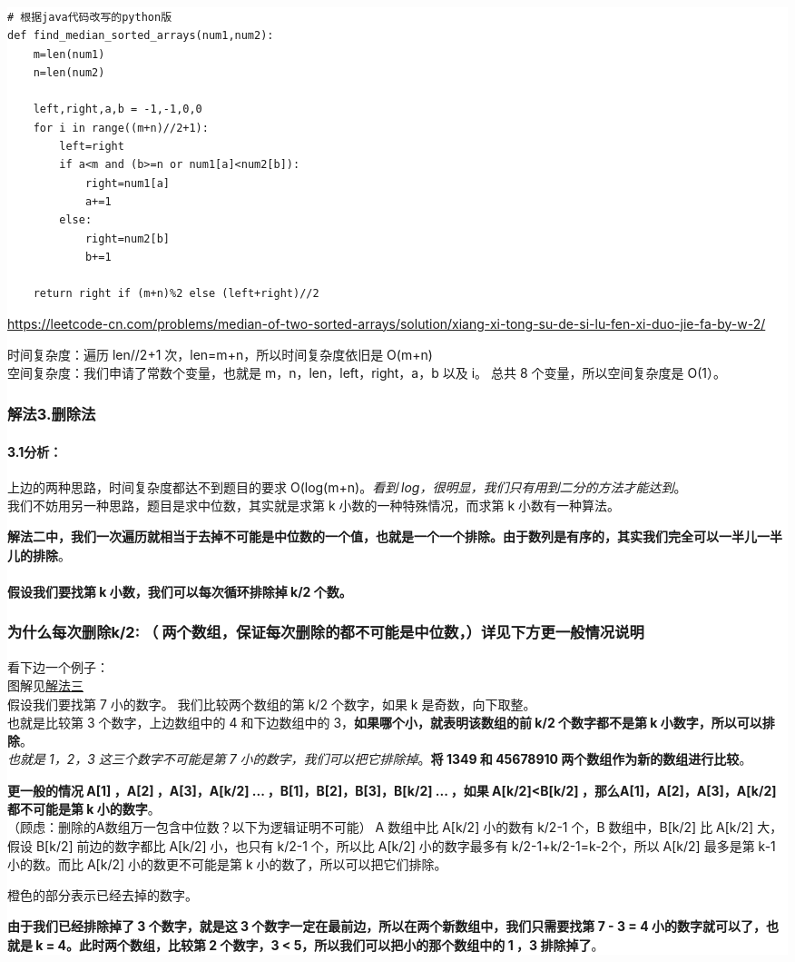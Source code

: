 ```
# 根据java代码改写的python版
def find_median_sorted_arrays(num1,num2):
    m=len(num1)
    n=len(num2)
    
    left,right,a,b = -1,-1,0,0
    for i in range((m+n)//2+1):
        left=right
        if a<m and (b>=n or num1[a]<num2[b]):
            right=num1[a]
            a+=1
        else:
            right=num2[b]
            b+=1
    
    return right if (m+n)%2 else (left+right)//2
```
https://leetcode-cn.com/problems/median-of-two-sorted-arrays/solution/xiang-xi-tong-su-de-si-lu-fen-xi-duo-jie-fa-by-w-2/

时间复杂度：遍历 len//2+1 次，len=m+n，所以时间复杂度依旧是 O(m+n)  
空间复杂度：我们申请了常数个变量，也就是 m，n，len，left，right，a，b 以及 i。
总共 8 个变量，所以空间复杂度是 O(1）。

### 解法3.删除法
#### 3.1分析：
上边的两种思路，时间复杂度都达不到题目的要求 O(log(m+n)。*看到 log，很明显，我们只有用到二分的方法才能达到*。  
我们不妨用另一种思路，题目是求中位数，其实就是求第 k 小数的一种特殊情况，而求第 k 小数有一种算法。

**解法二中，我们一次遍历就相当于去掉不可能是中位数的一个值，也就是一个一个排除。由于数列是有序的，其实我们完全可以一半儿一半儿的排除**。  
#### 假设我们要找第 k 小数，我们可以每次循环排除掉 k/2 个数。
### 为什么每次删除k/2: （ 两个数组，保证每次删除的都不可能是中位数，）详见**下方更一般情况说明**

看下边一个例子：  
图解见[解法三](https://leetcode-cn.com/problems/median-of-two-sorted-arrays/solution/xiang-xi-tong-su-de-si-lu-fen-xi-duo-jie-fa-by-w-2/)  
假设我们要找第 7 小的数字。
我们比较两个数组的第 k/2 个数字，如果 k 是奇数，向下取整。  
也就是比较第 3 个数字，上边数组中的 4 和下边数组中的 3，**如果哪个小，就表明该数组的前 k/2 个数字都不是第 k 小数字，所以可以排除**。  
*也就是 1，2，3 这三个数字不可能是第 7 小的数字，我们可以把它排除掉*。**将 1349 和 45678910 两个数组作为新的数组进行比较**。  

**更一般的情况 A[1] ，A[2] ，A[3]，A[k/2] ... ，B[1]，B[2]，B[3]，B[k/2] ... ，如果 A[k/2]<B[k/2] ，那么A[1]，A[2]，A[3]，A[k/2]都不可能是第 k 小的数字**。  
（顾虑：删除的A数组万一包含中位数？以下为逻辑证明不可能）
A 数组中比 A[k/2] 小的数有 k/2-1 个，B 数组中，B[k/2] 比 A[k/2] 大，假设 B[k/2] 前边的数字都比 A[k/2] 小，也只有 k/2-1 个，所以比 A[k/2] 小的数字最多有 k/2-1+k/2-1=k-2个，所以 A[k/2] 最多是第 k-1 小的数。而比 A[k/2] 小的数更不可能是第 k 小的数了，所以可以把它们排除。

橙色的部分表示已经去掉的数字。

**由于我们已经排除掉了 3 个数字，就是这 3 个数字一定在最前边，所以在两个新数组中，我们只需要找第 7 - 3 = 4 小的数字就可以了，也就是 k = 4。此时两个数组，比较第 2 个数字，3 < 5，所以我们可以把小的那个数组中的 1 ，3 排除掉了**。
